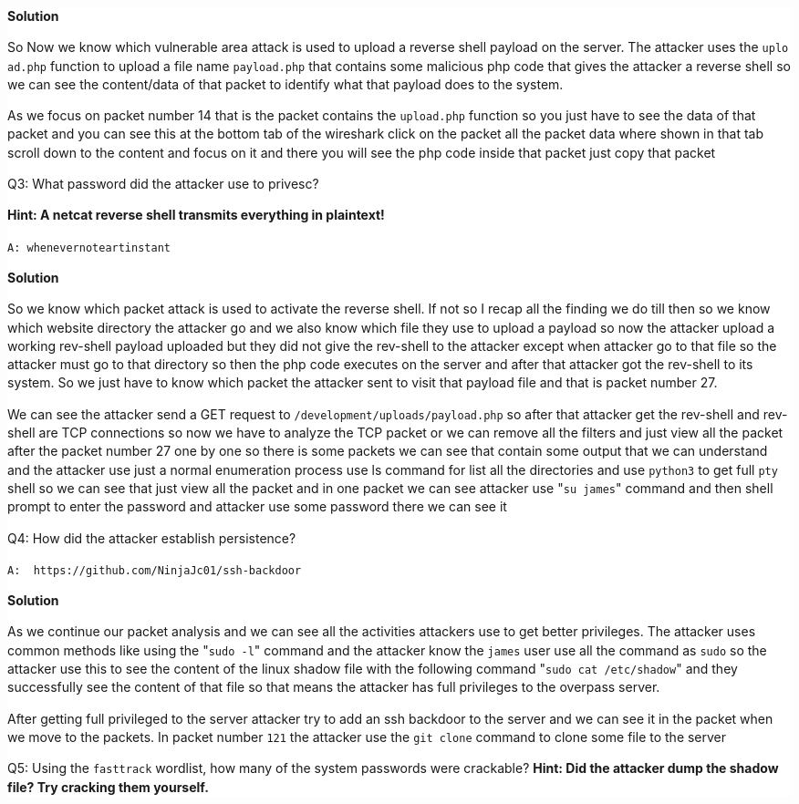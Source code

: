 **Solution**

So Now we know which vulnerable area attack is used to upload a reverse shell payload on the server. The attacker uses the `upload.php` function to upload a file name `payload.php` that contains some malicious php code that gives the attacker a reverse shell so we can see the content/data of that packet to identify what that payload does to the system.

As we focus on packet number 14 that is the packet contains the `upload.php` function so you just have to see the data of that packet and you can see this at the bottom tab of the wireshark click on the packet all the packet data where shown in that tab scroll down to the content and focus on it and there you will see the php code inside that packet just copy that packet

Q3: What password did the attacker use to privesc?

**Hint: A netcat reverse shell transmits everything in plaintext!**

```
A: whenevernoteartinstant
```

**Solution**

So we know which packet attack is used to activate the reverse shell. If not so I recap all the finding we do till then so we know which website directory the attacker go and we also know which file they use to upload a payload so now the attacker upload a working rev-shell payload uploaded but they did not give the rev-shell to the attacker except when attacker go to that file so the attacker must go to that directory so then the php code executes on the server and after that attacker got the rev-shell to its system. So we just have to know which packet the attacker sent to visit that payload file and that is packet number 27.

We can see the attacker send a GET request to `/development/uploads/payload.php` so after that attacker get the rev-shell and rev-shell are TCP connections so now we have to analyze the TCP packet or we can remove all the filters and just view all the packet after the packet number 27 one by one so there is some packets we can see that contain some output that we can understand and the attacker use just a normal enumeration process use ls command for list all the directories and use `python3` to get full `pty` shell so we can see that just view all the packet and in one packet we can see attacker use "`su james`" command and then shell prompt to enter the password and attacker use some password there we can see it 


Q4: How did the attacker establish persistence?

```
A:  https://github.com/NinjaJc01/ssh-backdoor
```

**Solution**

As we continue our packet analysis and we can see all the activities attackers use to get better privileges. The attacker uses common methods like using the "`sudo -l`" command and the attacker know the `james` user use all the command as `sudo` so the attacker use this to see the content of the linux shadow file with the following command "`sudo cat /etc/shadow`" and they successfully see the content of that file so that means the attacker has full privileges to the overpass server.

After getting full privileged to the server attacker try to add an ssh backdoor to the server and we can see it in the packet when we move to the packets. In packet number `121` the attacker use the `git clone` command to clone some file to the server

Q5: Using the `fasttrack` wordlist, how many of the system passwords were crackable?
**Hint: Did the attacker dump the shadow file? Try cracking them yourself.**
